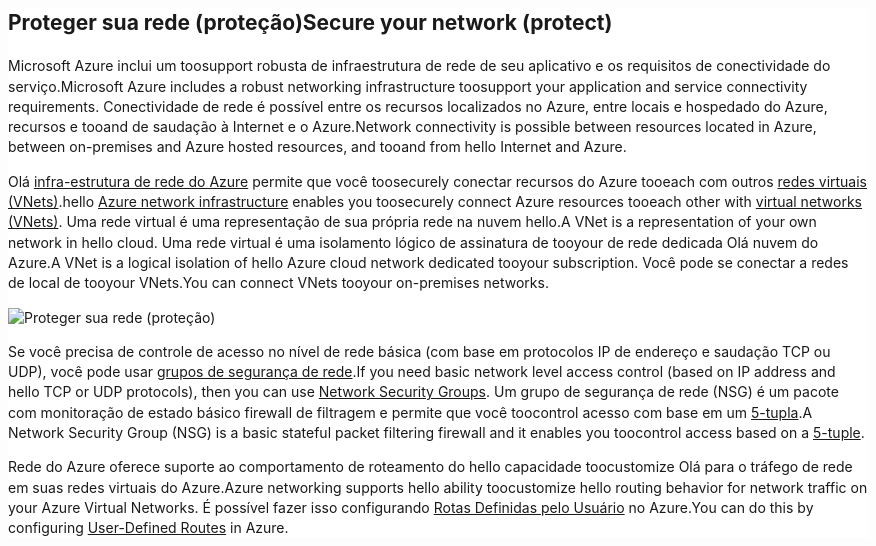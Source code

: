 ## <a name="secure-your-network-protect"></a><span data-ttu-id="a5bc7-367">Proteger sua rede (proteção)</span><span class="sxs-lookup"><span data-stu-id="a5bc7-367">Secure your network (protect)</span></span>
<span data-ttu-id="a5bc7-368">Microsoft Azure inclui um toosupport robusta de infraestrutura de rede de seu aplicativo e os requisitos de conectividade do serviço.</span><span class="sxs-lookup"><span data-stu-id="a5bc7-368">Microsoft Azure includes a robust networking infrastructure toosupport your application and service connectivity requirements.</span></span> <span data-ttu-id="a5bc7-369">Conectividade de rede é possível entre os recursos localizados no Azure, entre locais e hospedado do Azure, recursos e tooand de saudação à Internet e o Azure.</span><span class="sxs-lookup"><span data-stu-id="a5bc7-369">Network connectivity is possible between resources located in Azure, between on-premises and Azure hosted resources, and tooand from hello Internet and Azure.</span></span>

<span data-ttu-id="a5bc7-370">Olá [infra-estrutura de rede do Azure](https://docs.microsoft.com/azure/virtual-machines/windows/infrastructure-networking-guidelines) permite que você toosecurely conectar recursos do Azure tooeach com outros [redes virtuais (VNets)](https://docs.microsoft.com/azure/virtual-network/virtual-networks-overview).</span><span class="sxs-lookup"><span data-stu-id="a5bc7-370">hello [Azure network infrastructure](https://docs.microsoft.com/azure/virtual-machines/windows/infrastructure-networking-guidelines) enables you toosecurely connect Azure resources tooeach other with [virtual networks (VNets)](https://docs.microsoft.com/azure/virtual-network/virtual-networks-overview).</span></span> <span data-ttu-id="a5bc7-371">Uma rede virtual é uma representação de sua própria rede na nuvem hello.</span><span class="sxs-lookup"><span data-stu-id="a5bc7-371">A VNet is a representation of your own network in hello cloud.</span></span> <span data-ttu-id="a5bc7-372">Uma rede virtual é uma isolamento lógico de assinatura de tooyour de rede dedicada Olá nuvem do Azure.</span><span class="sxs-lookup"><span data-stu-id="a5bc7-372">A VNet is a logical isolation of hello Azure cloud network dedicated tooyour subscription.</span></span> <span data-ttu-id="a5bc7-373">Você pode se conectar a redes de local de tooyour VNets.</span><span class="sxs-lookup"><span data-stu-id="a5bc7-373">You can connect VNets tooyour on-premises networks.</span></span>

![Proteger sua rede (proteção)](media/azure-security-technical-capabilities/azure-security-technical-capabilities-fig6.png)

<span data-ttu-id="a5bc7-375">Se você precisa de controle de acesso no nível de rede básica (com base em protocolos IP de endereço e saudação TCP ou UDP), você pode usar [grupos de segurança de rede](https://docs.microsoft.com/azure/virtual-network/virtual-networks-nsg).</span><span class="sxs-lookup"><span data-stu-id="a5bc7-375">If you need basic network level access control (based on IP address and hello TCP or UDP protocols), then you can use [Network Security Groups](https://docs.microsoft.com/azure/virtual-network/virtual-networks-nsg).</span></span> <span data-ttu-id="a5bc7-376">Um grupo de segurança de rede (NSG) é um pacote com monitoração de estado básico firewall de filtragem e permite que você toocontrol acesso com base em um [5-tupla](https://www.techopedia.com/definition/28190/5-tuple).</span><span class="sxs-lookup"><span data-stu-id="a5bc7-376">A Network Security Group (NSG) is a basic stateful packet filtering firewall and it enables you toocontrol access based on a [5-tuple](https://www.techopedia.com/definition/28190/5-tuple).</span></span>

<span data-ttu-id="a5bc7-377">Rede do Azure oferece suporte ao comportamento de roteamento do hello capacidade toocustomize Olá para o tráfego de rede em suas redes virtuais do Azure.</span><span class="sxs-lookup"><span data-stu-id="a5bc7-377">Azure networking supports hello ability toocustomize hello routing behavior for network traffic on your Azure Virtual Networks.</span></span> <span data-ttu-id="a5bc7-378">É possível fazer isso configurando [Rotas Definidas pelo Usuário](https://docs.microsoft.com/azure/virtual-network/virtual-networks-udr-overview) no Azure.</span><span class="sxs-lookup"><span data-stu-id="a5bc7-378">You can do this by configuring [User-Defined Routes](https://docs.microsoft.com/azure/virtual-network/virtual-networks-udr-overview) in Azure.</span></span>
